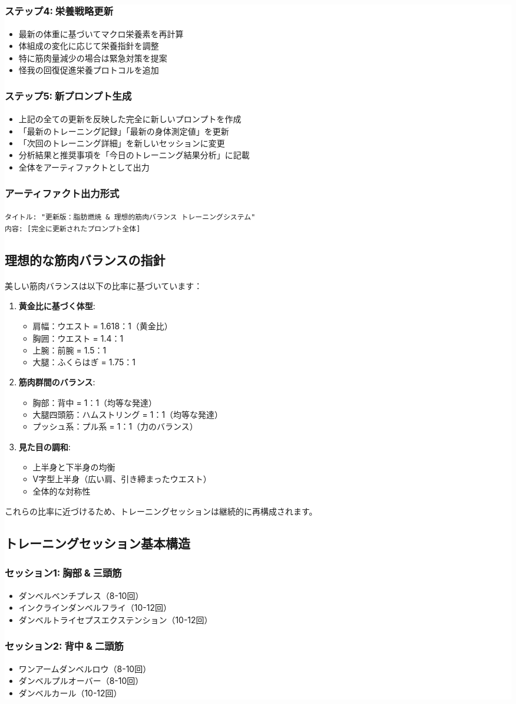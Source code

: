 ### ステップ4: 栄養戦略更新
- 最新の体重に基づいてマクロ栄養素を再計算
- 体組成の変化に応じて栄養指針を調整
- 特に筋肉量減少の場合は緊急対策を提案
- 怪我の回復促進栄養プロトコルを追加

### ステップ5: 新プロンプト生成
- 上記の全ての更新を反映した完全に新しいプロンプトを作成
- 「最新のトレーニング記録」「最新の身体測定値」を更新
- 「次回のトレーニング詳細」を新しいセッションに変更
- 分析結果と推奨事項を「今日のトレーニング結果分析」に記載
- 全体をアーティファクトとして出力

### アーティファクト出力形式
```
タイトル: "更新版：脂肪燃焼 & 理想的筋肉バランス トレーニングシステム"
内容: [完全に更新されたプロンプト全体]
```

## 理想的な筋肉バランスの指針

美しい筋肉バランスは以下の比率に基づいています：

1. **黄金比に基づく体型**:
   - 肩幅：ウエスト = 1.618：1（黄金比）
   - 胸囲：ウエスト = 1.4：1
   - 上腕：前腕 = 1.5：1
   - 大腿：ふくらはぎ = 1.75：1

2. **筋肉群間のバランス**:
   - 胸部：背中 = 1：1（均等な発達）
   - 大腿四頭筋：ハムストリング = 1：1（均等な発達）
   - プッシュ系：プル系 = 1：1（力のバランス）

3. **見た目の調和**:
   - 上半身と下半身の均衡
   - V字型上半身（広い肩、引き締まったウエスト）
   - 全体的な対称性

これらの比率に近づけるため、トレーニングセッションは継続的に再構成されます。

## トレーニングセッション基本構造

### セッション1: 胸部 & 三頭筋
- ダンベルベンチプレス（8-10回）
- インクラインダンベルフライ（10-12回）
- ダンベルトライセプスエクステンション（10-12回）

### セッション2: 背中 & 二頭筋
- ワンアームダンベルロウ（8-10回）
- ダンベルプルオーバー（8-10回）
- ダンベルカール（10-12回）

